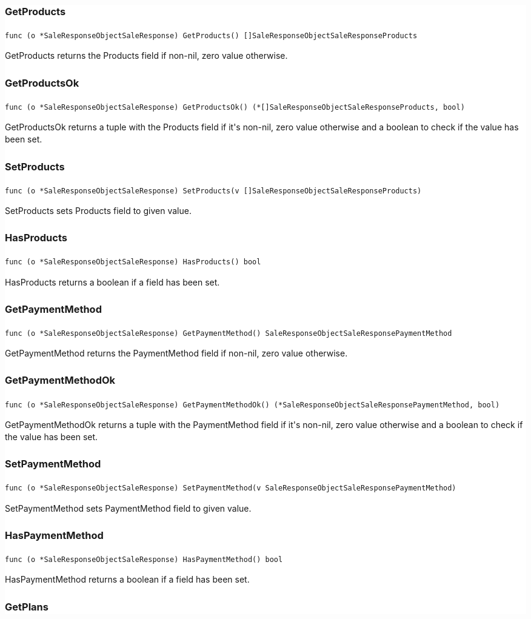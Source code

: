 ### GetProducts

`func (o *SaleResponseObjectSaleResponse) GetProducts() []SaleResponseObjectSaleResponseProducts`

GetProducts returns the Products field if non-nil, zero value otherwise.

### GetProductsOk

`func (o *SaleResponseObjectSaleResponse) GetProductsOk() (*[]SaleResponseObjectSaleResponseProducts, bool)`

GetProductsOk returns a tuple with the Products field if it's non-nil, zero value otherwise
and a boolean to check if the value has been set.

### SetProducts

`func (o *SaleResponseObjectSaleResponse) SetProducts(v []SaleResponseObjectSaleResponseProducts)`

SetProducts sets Products field to given value.

### HasProducts

`func (o *SaleResponseObjectSaleResponse) HasProducts() bool`

HasProducts returns a boolean if a field has been set.

### GetPaymentMethod

`func (o *SaleResponseObjectSaleResponse) GetPaymentMethod() SaleResponseObjectSaleResponsePaymentMethod`

GetPaymentMethod returns the PaymentMethod field if non-nil, zero value otherwise.

### GetPaymentMethodOk

`func (o *SaleResponseObjectSaleResponse) GetPaymentMethodOk() (*SaleResponseObjectSaleResponsePaymentMethod, bool)`

GetPaymentMethodOk returns a tuple with the PaymentMethod field if it's non-nil, zero value otherwise
and a boolean to check if the value has been set.

### SetPaymentMethod

`func (o *SaleResponseObjectSaleResponse) SetPaymentMethod(v SaleResponseObjectSaleResponsePaymentMethod)`

SetPaymentMethod sets PaymentMethod field to given value.

### HasPaymentMethod

`func (o *SaleResponseObjectSaleResponse) HasPaymentMethod() bool`

HasPaymentMethod returns a boolean if a field has been set.

### GetPlans
